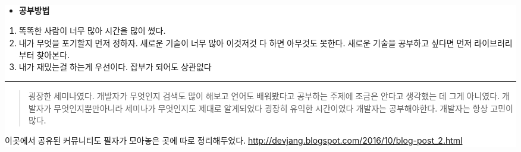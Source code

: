 - **공부방법**
1. 똑똑한 사람이 너무 많아 시간을 많이 썼다.
2. 내가 무엇을 포기할지 먼저 정하자.
 새로운 기술이 너무 많아 이것저것 다 하면 아무것도 못한다.
 새로운 기술을 공부하고 싶다면 먼저 라이브러리부터 찾아본다.
3. 내가 재밌는걸 하는게 우선이다. 잡부가 되어도 상관없다

---

>굉장한 세미나였다.
>개발자가 무엇인지 검색도 많이 해보고 언어도 배워봤다고
>공부하는 주제에 조금은 안다고 생각했는 데 그게 아니였다.
>개발자가 무엇인지뿐만아니라 세미나가 무엇인지도 제대로 알게되었다
>굉장히 유익한 시간이였다
>개발자는 공부해야한다.
>개발자는 항상 고민이 많다.

이곳에서 공유된 커뮤니티도 필자가 모아놓은 곳에 따로 정리해두었다.
<http://devjang.blogspot.com/2016/10/blog-post_2.html>